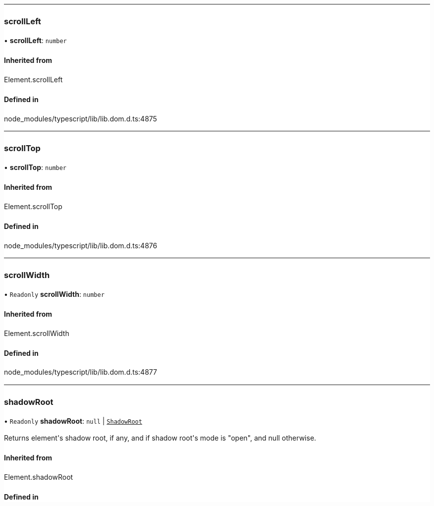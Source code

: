 ___

### scrollLeft

• **scrollLeft**: `number`

#### Inherited from

Element.scrollLeft

#### Defined in

node_modules/typescript/lib/lib.dom.d.ts:4875

___

### scrollTop

• **scrollTop**: `number`

#### Inherited from

Element.scrollTop

#### Defined in

node_modules/typescript/lib/lib.dom.d.ts:4876

___

### scrollWidth

• `Readonly` **scrollWidth**: `number`

#### Inherited from

Element.scrollWidth

#### Defined in

node_modules/typescript/lib/lib.dom.d.ts:4877

___

### shadowRoot

• `Readonly` **shadowRoot**: ``null`` \| [`ShadowRoot`](../modules/axes_lines._internal_.md#shadowroot)

Returns element's shadow root, if any, and if shadow root's mode is "open", and null otherwise.

#### Inherited from

Element.shadowRoot

#### Defined in
